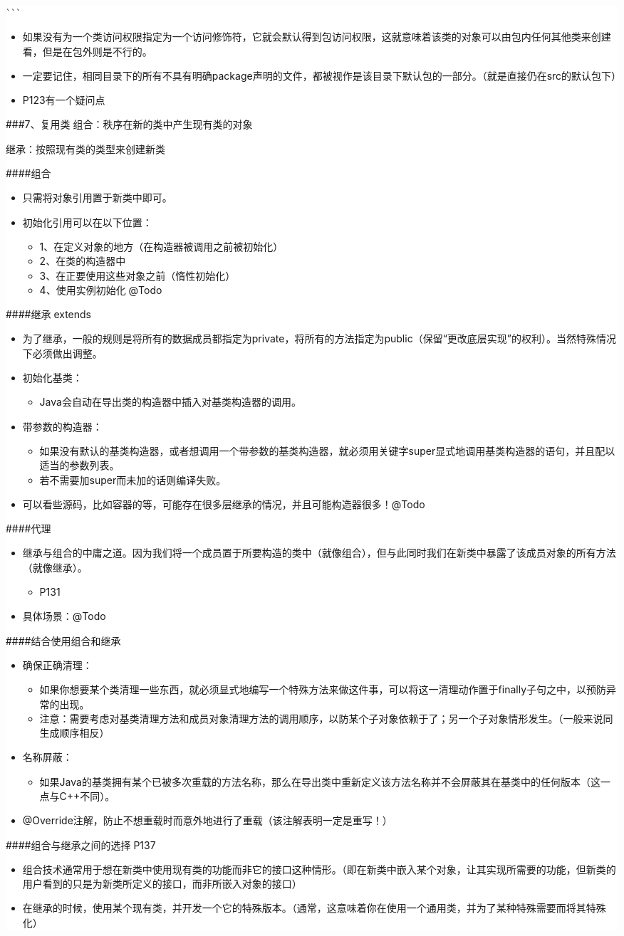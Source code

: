     ```

* 如果没有为一个类访问权限指定为一个访问修饰符，它就会默认得到包访问权限，这就意味着该类的对象可以由包内任何其他类来创建看，但是在包外则是不行的。

* 一定要记住，相同目录下的所有不具有明确package声明的文件，都被视作是该目录下默认包的一部分。（就是直接仍在src的默认包下）

* P123有一个疑问点



###7、复用类
组合：秩序在新的类中产生现有类的对象

继承：按照现有类的类型来创建新类

####组合
* 只需将对象引用置于新类中即可。

* 初始化引用可以在以下位置：
    * 1、在定义对象的地方（在构造器被调用之前被初始化）
    * 2、在类的构造器中
    * 3、在正要使用这些对象之前（惰性初始化）
    * 4、使用实例初始化 @Todo

####继承 extends

* 为了继承，一般的规则是将所有的数据成员都指定为private，将所有的方法指定为public（保留“更改底层实现”的权利）。当然特殊情况下必须做出调整。

* 初始化基类：
    * Java会自动在导出类的构造器中插入对基类构造器的调用。

* 带参数的构造器：
    * 如果没有默认的基类构造器，或者想调用一个带参数的基类构造器，就必须用关键字super显式地调用基类构造器的语句，并且配以适当的参数列表。
    * 若不需要加super而未加的话则编译失败。

* 可以看些源码，比如容器的等，可能存在很多层继承的情况，并且可能构造器很多！@Todo


####代理
* 继承与组合的中庸之道。因为我们将一个成员置于所要构造的类中（就像组合），但与此同时我们在新类中暴露了该成员对象的所有方法（就像继承）。
    * P131

* 具体场景：@Todo


####结合使用组合和继承

* 确保正确清理：
    * 如果你想要某个类清理一些东西，就必须显式地编写一个特殊方法来做这件事，可以将这一清理动作置于finally子句之中，以预防异常的出现。
    * 注意：需要考虑对基类清理方法和成员对象清理方法的调用顺序，以防某个子对象依赖于了；另一个子对象情形发生。（一般来说同生成顺序相反）

* 名称屏蔽：
    * 如果Java的基类拥有某个已被多次重载的方法名称，那么在导出类中重新定义该方法名称并不会屏蔽其在基类中的任何版本（这一点与C++不同）。

* @Override注解，防止不想重载时而意外地进行了重载（该注解表明一定是重写！）


####组合与继承之间的选择 P137

* 组合技术通常用于想在新类中使用现有类的功能而非它的接口这种情形。（即在新类中嵌入某个对象，让其实现所需要的功能，但新类的用户看到的只是为新类所定义的接口，而非所嵌入对象的接口）

* 在继承的时候，使用某个现有类，并开发一个它的特殊版本。（通常，这意味着你在使用一个通用类，并为了某种特殊需要而将其特殊化）
